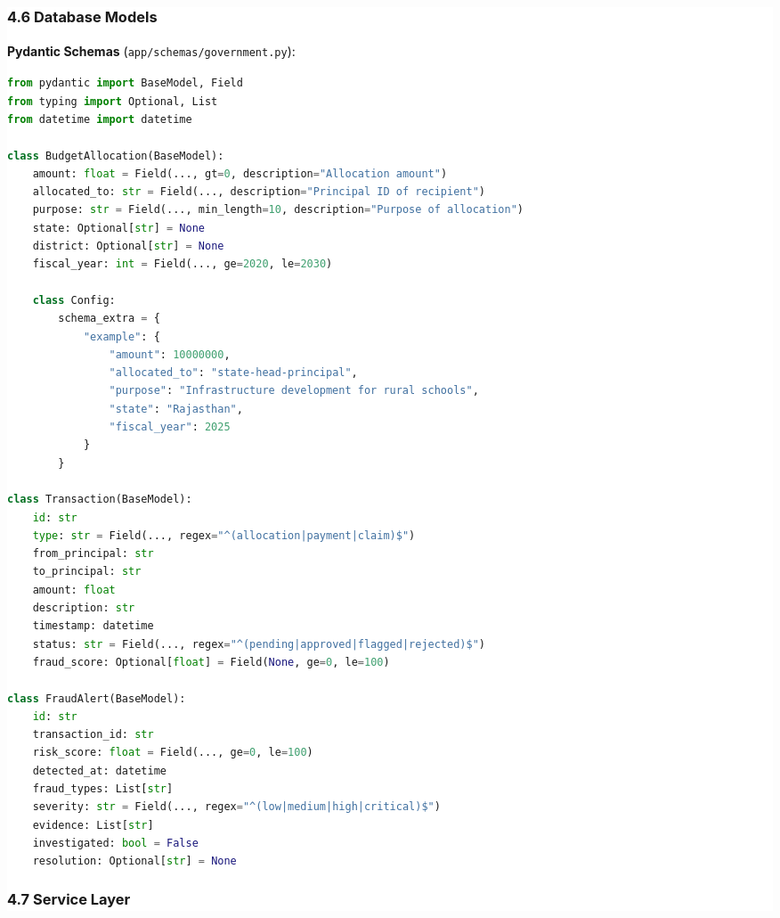 ### 4.6 Database Models

**Pydantic Schemas** (`app/schemas/government.py`):

```python
from pydantic import BaseModel, Field
from typing import Optional, List
from datetime import datetime

class BudgetAllocation(BaseModel):
    amount: float = Field(..., gt=0, description="Allocation amount")
    allocated_to: str = Field(..., description="Principal ID of recipient")
    purpose: str = Field(..., min_length=10, description="Purpose of allocation")
    state: Optional[str] = None
    district: Optional[str] = None
    fiscal_year: int = Field(..., ge=2020, le=2030)
    
    class Config:
        schema_extra = {
            "example": {
                "amount": 10000000,
                "allocated_to": "state-head-principal",
                "purpose": "Infrastructure development for rural schools",
                "state": "Rajasthan",
                "fiscal_year": 2025
            }
        }

class Transaction(BaseModel):
    id: str
    type: str = Field(..., regex="^(allocation|payment|claim)$")
    from_principal: str
    to_principal: str
    amount: float
    description: str
    timestamp: datetime
    status: str = Field(..., regex="^(pending|approved|flagged|rejected)$")
    fraud_score: Optional[float] = Field(None, ge=0, le=100)

class FraudAlert(BaseModel):
    id: str
    transaction_id: str
    risk_score: float = Field(..., ge=0, le=100)
    detected_at: datetime
    fraud_types: List[str]
    severity: str = Field(..., regex="^(low|medium|high|critical)$")
    evidence: List[str]
    investigated: bool = False
    resolution: Optional[str] = None
```

### 4.7 Service Layer
